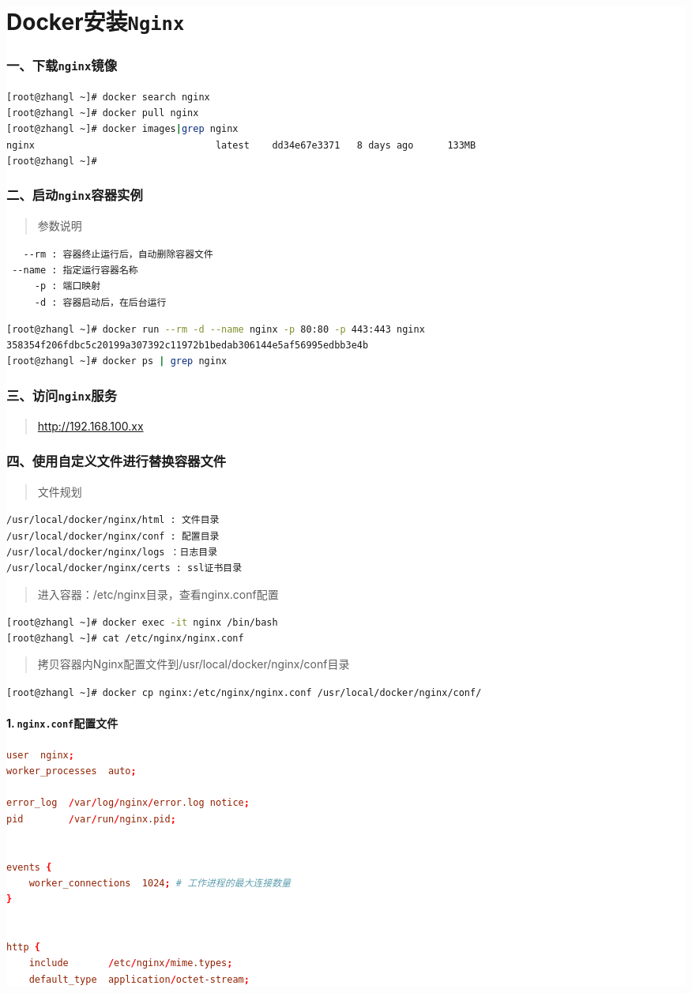 # Docker安装`Nginx`

### 一、下载`nginx`镜像
```bash
[root@zhangl ~]# docker search nginx
[root@zhangl ~]# docker pull nginx
[root@zhangl ~]# docker images|grep nginx
nginx                                latest    dd34e67e3371   8 days ago      133MB
[root@zhangl ~]# 
```

### 二、启动`nginx`容器实例
> 参数说明
```properties
   --rm : 容器终止运行后，自动删除容器文件
 --name : 指定运行容器名称
     -p : 端口映射
     -d : 容器启动后，在后台运行
```
```bash
[root@zhangl ~]# docker run --rm -d --name nginx -p 80:80 -p 443:443 nginx
358354f206fdbc5c20199a307392c11972b1bedab306144e5af56995edbb3e4b
[root@zhangl ~]# docker ps | grep nginx
```

### 三、访问`nginx`服务
> http://192.168.100.xx

### 四、使用自定义文件进行替换容器文件
> 文件规划
```properties
/usr/local/docker/nginx/html : 文件目录
/usr/local/docker/nginx/conf : 配置目录
/usr/local/docker/nginx/logs ：日志目录
/usr/local/docker/nginx/certs : ssl证书目录
```
> 进入容器：/etc/nginx目录，查看nginx.conf配置
```bash
[root@zhangl ~]# docker exec -it nginx /bin/bash
[root@zhangl ~]# cat /etc/nginx/nginx.conf
```
> 拷贝容器内Nginx配置文件到/usr/local/docker/nginx/conf目录
```bash
[root@zhangl ~]# docker cp nginx:/etc/nginx/nginx.conf /usr/local/docker/nginx/conf/
```


#### 1. `nginx.conf`配置文件
```conf
user  nginx;
worker_processes  auto;

error_log  /var/log/nginx/error.log notice;
pid        /var/run/nginx.pid;


events {
    worker_connections  1024; # 工作进程的最大连接数量
}


http {
    include       /etc/nginx/mime.types;
    default_type  application/octet-stream;
```
